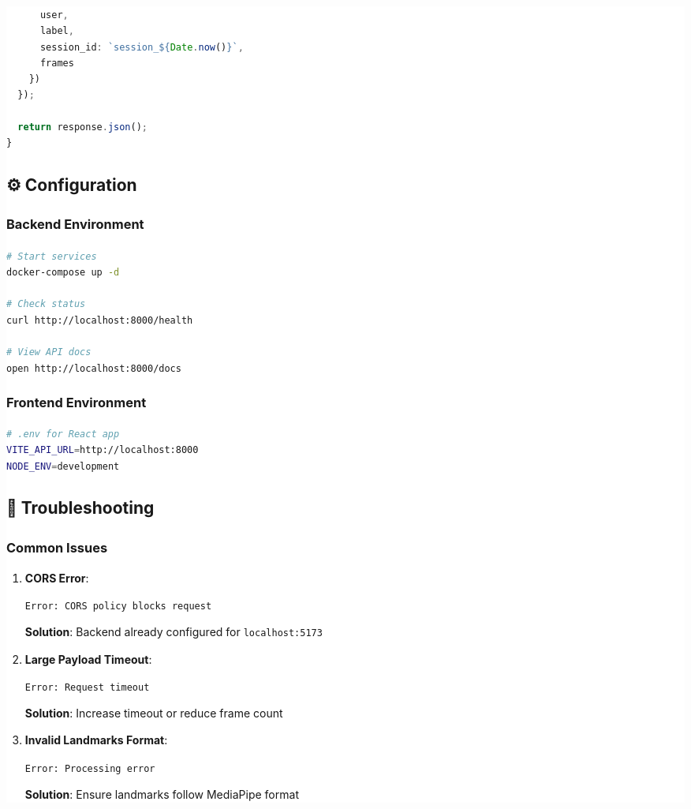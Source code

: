 ```javascript
      user,
      label,
      session_id: `session_${Date.now()}`,
      frames
    })
  });
  
  return response.json();
}
```

## ⚙️ Configuration

### Backend Environment
```bash
# Start services
docker-compose up -d

# Check status
curl http://localhost:8000/health

# View API docs
open http://localhost:8000/docs
```

### Frontend Environment
```bash
# .env for React app
VITE_API_URL=http://localhost:8000
NODE_ENV=development
```

## 🐛 Troubleshooting

### Common Issues

1. **CORS Error**:
   ```
   Error: CORS policy blocks request
   ```
   **Solution**: Backend already configured for `localhost:5173`

2. **Large Payload Timeout**:
   ```
   Error: Request timeout
   ```
   **Solution**: Increase timeout or reduce frame count

3. **Invalid Landmarks Format**:
   ```
   Error: Processing error
   ```
   **Solution**: Ensure landmarks follow MediaPipe format
